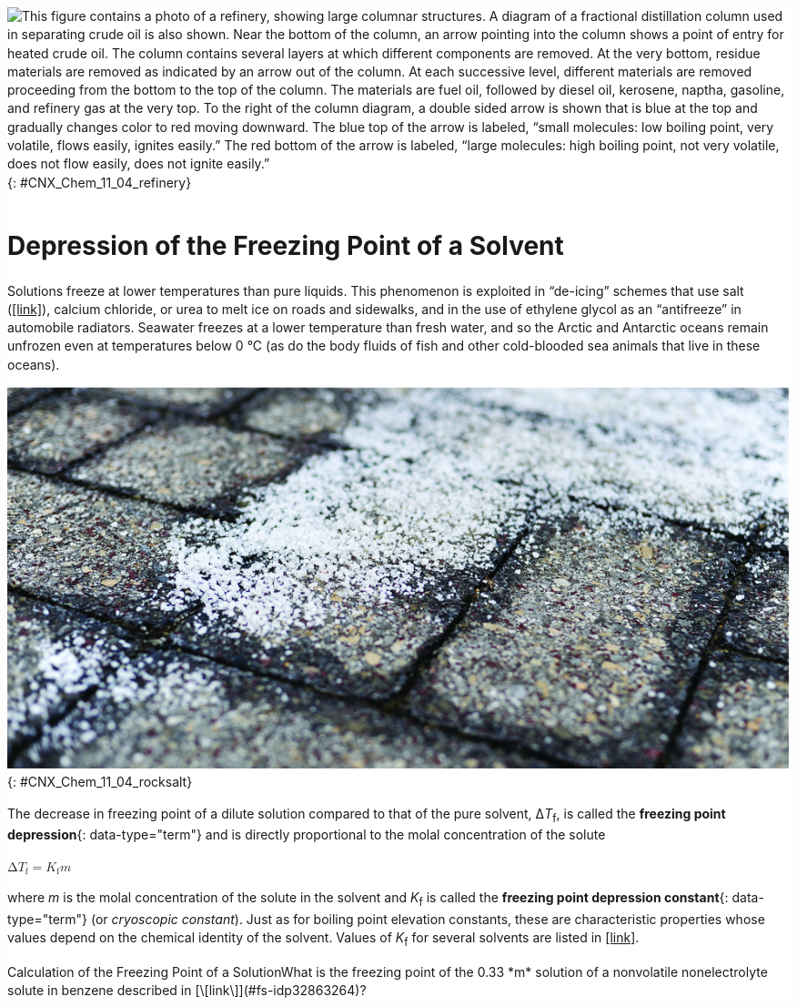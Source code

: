  ![This figure contains a photo of a refinery, showing large columnar structures. A diagram of a fractional distillation column used in separating crude oil is also shown. Near the bottom of the column, an arrow pointing into the column shows a point of entry for heated crude oil. The column contains several layers at which different components are removed. At the very bottom, residue materials are removed as indicated by an arrow out of the column. At each successive level, different materials are removed proceeding from the bottom to the top of the column. The materials are fuel oil, followed by diesel oil, kerosene, naptha, gasoline, and refinery gas at the very top. To the right of the column diagram, a double sided arrow is shown that is blue at the top and gradually changes color to red moving downward. The blue top of the arrow is labeled, &#x201C;small molecules: low boiling point, very volatile, flows easily, ignites easily.&#x201D; The red bottom of the arrow is labeled, &#x201C;large molecules: high boiling point, not very volatile, does not flow easily, does not ignite easily.&#x201D;](../resources/CNX_Chem_11_04_refinery.jpg "Crude oil is a complex mixture that is separated by large-scale fractional distillation to isolate various simpler mixtures."){: #CNX_Chem_11_04_refinery}

# Depression of the Freezing Point of a Solvent

Solutions freeze at lower temperatures than pure liquids. This phenomenon is exploited in “de-icing” schemes that use salt ([\[link\]](#CNX_Chem_11_04_rocksalt)), calcium chloride, or urea to melt ice on roads and sidewalks, and in the use of ethylene glycol as an “antifreeze” in automobile radiators. Seawater freezes at a lower temperature than fresh water, and so the Arctic and Antarctic oceans remain unfrozen even at temperatures below 0 °C (as do the body fluids of fish and other cold-blooded sea animals that live in these oceans).

 ![This is a photo of damp brick pavement on which a white crystalline material has been spread.](../resources/CNX_Chem_11_04_rocksalt.jpg "Rock salt (NaCl), calcium chloride (CaCl2), or a mixture of the two are used to melt ice. (credit: modification of work by Eddie Welker)"){: #CNX_Chem_11_04_rocksalt}

The decrease in freezing point of a dilute solution compared to that of the pure solvent, Δ*T*<sub>f</sub>, is called the **freezing point depression**{: data-type="term"} and is directly proportional to the molal concentration of the solute

<div data-type="equation" class="equation">
<math xmlns="http://www.w3.org/1998/Math/MathML"><mrow><mtext>Δ</mtext><msub><mi>T</mi><mtext>f</mtext></msub><mo>=</mo><msub><mi>K</mi><mtext>f</mtext></msub><mi>m</mi></mrow></math>
</div>

where *m* is the molal concentration of the solute in the solvent and *K*<sub>f</sub> is called the **freezing point depression constant**{: data-type="term"} (or *cryoscopic constant*). Just as for boiling point elevation constants, these are characteristic properties whose values depend on the chemical identity of the solvent. Values of *K*<sub>f</sub> for several solvents are listed in [\[link\]](#fs-idm37127680).

<div data-type="example" class="example" markdown="1">
<span data-type="title">Calculation of the Freezing Point of a Solution</span>What is the freezing point of the 0.33 *m* solution of a nonvolatile nonelectrolyte solute in benzene described in [\[link\]](#fs-idp32863264)?

